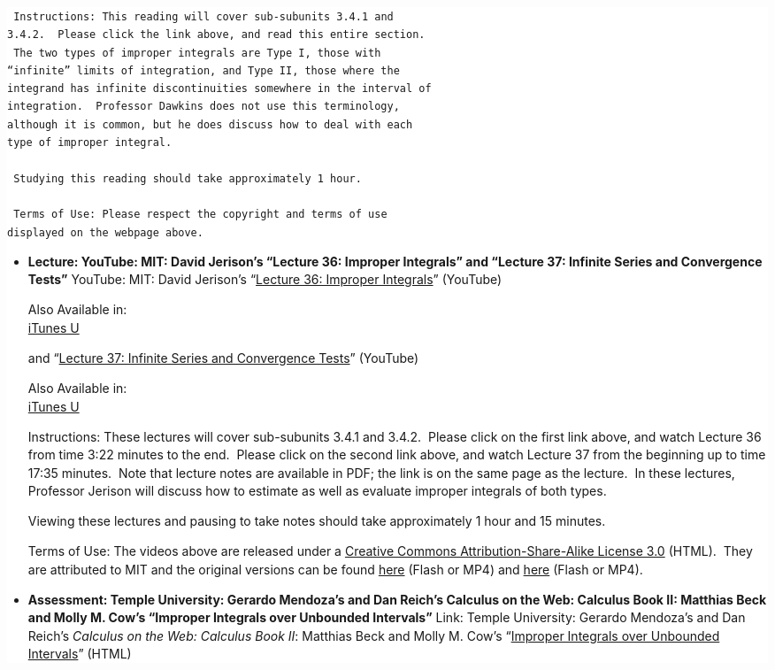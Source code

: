      Instructions: This reading will cover sub-subunits 3.4.1 and
    3.4.2.  Please click the link above, and read this entire section.
     The two types of improper integrals are Type I, those with
    “infinite” limits of integration, and Type II, those where the
    integrand has infinite discontinuities somewhere in the interval of
    integration.  Professor Dawkins does not use this terminology,
    although it is common, but he does discuss how to deal with each
    type of improper integral.  
      
     Studying this reading should take approximately 1 hour.  
      
     Terms of Use: Please respect the copyright and terms of use
    displayed on the webpage above.

-   **Lecture: YouTube: MIT: David Jerison’s “Lecture 36: Improper
    Integrals” and “Lecture 37: Infinite Series and Convergence Tests”**
    YouTube: MIT: David Jerison’s “[Lecture 36: Improper
    Integrals](http://www.youtube.com/watch?v=fLiZ2KZ9JUQ)” (YouTube)  
      
     Also Available in:  
     [iTunes
    U](http://deimos3.apple.com/WebObjects/Core.woa/Browse/mit.edu.1877315077.01877315082.2469020398?i=1141761607)  
      
     and “[Lecture 37: Infinite Series and Convergence
    Tests](http://www.youtube.com/watch?v=TZ9jX4pN5Uk)” (YouTube)  
      
     Also Available in:  
     [iTunes
    U](http://deimos3.apple.com/WebObjects/Core.woa/Browse/mit.edu.1877315077.01877315082.2469020398?i=1141761607)  
      
     Instructions: These lectures will cover sub-subunits 3.4.1 and
    3.4.2.  Please click on the first link above, and watch Lecture 36
    from time 3:22 minutes to the end.  Please click on the second link
    above, and watch Lecture 37 from the beginning up to time 17:35
    minutes.  Note that lecture notes are available in PDF; the link is
    on the same page as the lecture.  In these lectures, Professor
    Jerison will discuss how to estimate as well as evaluate improper
    integrals of both types.  
      
     Viewing these lectures and pausing to take notes should take
    approximately 1 hour and 15 minutes.  
      
     Terms of Use: The videos above are released under a [Creative
    Commons Attribution-Share-Alike License
    3.0](http://creativecommons.org/licenses/by-sa/3.0/) (HTML).  They
    are attributed to MIT and the original versions can be found
    [here](http://ocw.mit.edu/courses/mathematics/18-01-single-variable-calculus-fall-2006/video-lectures/lecture-36-improper-integrals/)
    (Flash or MP4) and
    [here](http://ocw.mit.edu/courses/mathematics/18-01-single-variable-calculus-fall-2006/video-lectures/lecture-37-infinite-series/)
    (Flash or MP4).

-   **Assessment: Temple University: Gerardo Mendoza’s and Dan Reich’s
    Calculus on the Web: Calculus Book II: Matthias Beck and Molly M.
    Cow’s “Improper Integrals over Unbounded Intervals”**
    Link: Temple University: Gerardo Mendoza’s and Dan Reich’s *Calculus
    on the Web: Calculus Book II*: Matthias Beck and Molly M.
    Cow’s “[Improper Integrals over Unbounded
    Intervals](http://cow.math.temple.edu/)” (HTML)  
      